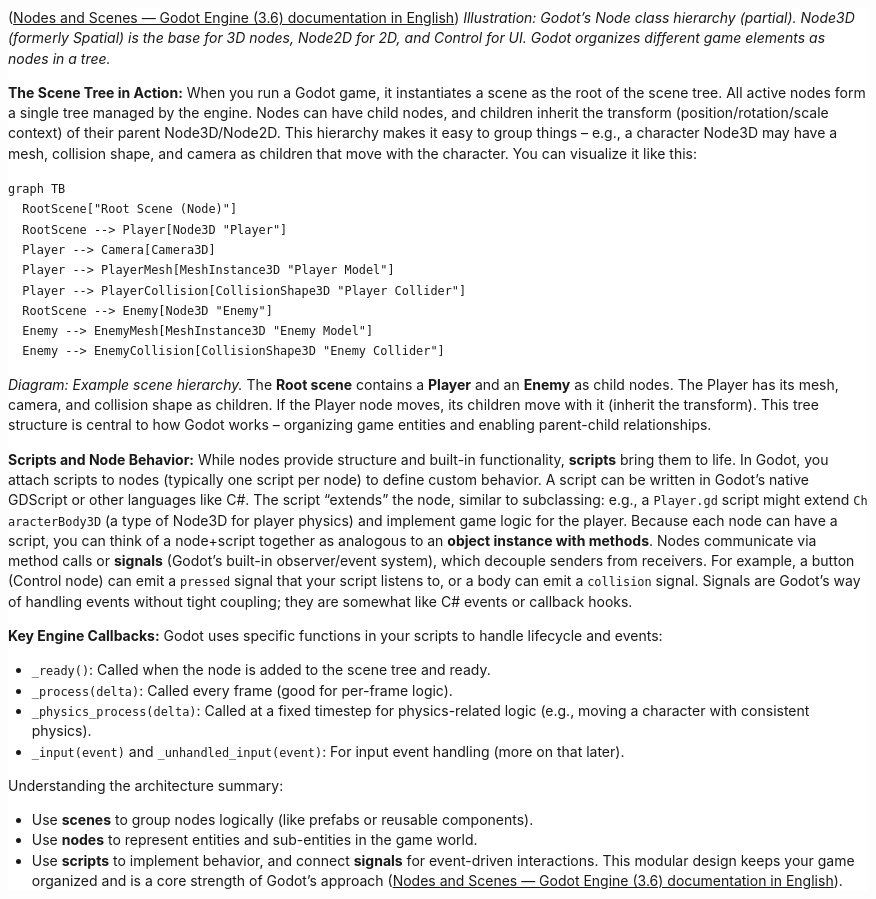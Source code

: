  ([Nodes and Scenes — Godot Engine (3.6) documentation in English](https://docs.godotengine.org/en/3.6/getting_started/step_by_step/nodes_and_scenes.html)) *Illustration: Godot’s Node class hierarchy (partial). Node3D (formerly Spatial) is the base for 3D nodes, Node2D for 2D, and Control for UI. Godot organizes different game elements as nodes in a tree.*

**The Scene Tree in Action:** When you run a Godot game, it instantiates a scene as the root of the scene tree. All active nodes form a single tree managed by the engine. Nodes can have child nodes, and children inherit the transform (position/rotation/scale context) of their parent Node3D/Node2D. This hierarchy makes it easy to group things – e.g., a character Node3D may have a mesh, collision shape, and camera as children that move with the character. You can visualize it like this:

```mermaid
graph TB
  RootScene["Root Scene (Node)"]
  RootScene --> Player[Node3D "Player"]
  Player --> Camera[Camera3D]
  Player --> PlayerMesh[MeshInstance3D "Player Model"]
  Player --> PlayerCollision[CollisionShape3D "Player Collider"]
  RootScene --> Enemy[Node3D "Enemy"]
  Enemy --> EnemyMesh[MeshInstance3D "Enemy Model"]
  Enemy --> EnemyCollision[CollisionShape3D "Enemy Collider"]
```

*Diagram: Example scene hierarchy.* The **Root scene** contains a **Player** and an **Enemy** as child nodes. The Player has its mesh, camera, and collision shape as children. If the Player node moves, its children move with it (inherit the transform). This tree structure is central to how Godot works – organizing game entities and enabling parent-child relationships.

**Scripts and Node Behavior:** While nodes provide structure and built-in functionality, **scripts** bring them to life. In Godot, you attach scripts to nodes (typically one script per node) to define custom behavior. A script can be written in Godot’s native GDScript or other languages like C#. The script “extends” the node, similar to subclassing: e.g., a `Player.gd` script might extend `CharacterBody3D` (a type of Node3D for player physics) and implement game logic for the player. Because each node can have a script, you can think of a node+script together as analogous to an **object instance with methods**. Nodes communicate via method calls or **signals** (Godot’s built-in observer/event system), which decouple senders from receivers. For example, a button (Control node) can emit a `pressed` signal that your script listens to, or a body can emit a `collision` signal. Signals are Godot’s way of handling events without tight coupling; they are somewhat like C# events or callback hooks.

**Key Engine Callbacks:** Godot uses specific functions in your scripts to handle lifecycle and events:
- `_ready()`: Called when the node is added to the scene tree and ready.
- `_process(delta)`: Called every frame (good for per-frame logic).
- `_physics_process(delta)`: Called at a fixed timestep for physics-related logic (e.g., moving a character with consistent physics).
- `_input(event)` and `_unhandled_input(event)`: For input event handling (more on that later).

Understanding the architecture summary:
- Use **scenes** to group nodes logically (like prefabs or reusable components).
- Use **nodes** to represent entities and sub-entities in the game world.
- Use **scripts** to implement behavior, and connect **signals** for event-driven interactions.
This modular design keeps your game organized and is a core strength of Godot’s approach ([Nodes and Scenes — Godot Engine (3.6) documentation in English](https://docs.godotengine.org/en/3.6/getting_started/step_by_step/nodes_and_scenes.html#:~:text=,another%20node%20as%20a%20child)).
